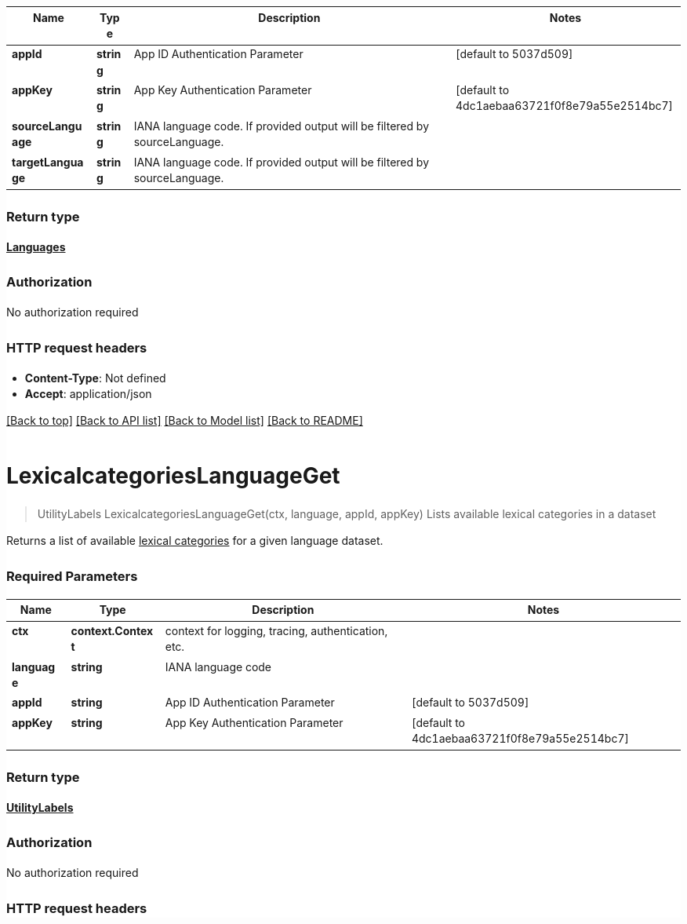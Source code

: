 Name | Type | Description  | Notes
------------- | ------------- | ------------- | -------------
 **appId** | **string**| App ID Authentication Parameter | [default to 5037d509]
 **appKey** | **string**| App Key Authentication Parameter | [default to 4dc1aebaa63721f0f8e79a55e2514bc7]
 **sourceLanguage** | **string**| IANA language code. If provided output will be filtered by sourceLanguage. | 
 **targetLanguage** | **string**| IANA language code. If provided output will be filtered by sourceLanguage. | 

### Return type

[**Languages**](Languages.md)

### Authorization

No authorization required

### HTTP request headers

 - **Content-Type**: Not defined
 - **Accept**: application/json

[[Back to top]](#) [[Back to API list]](../README.md#documentation-for-api-endpoints) [[Back to Model list]](../README.md#documentation-for-models) [[Back to README]](../README.md)

# **LexicalcategoriesLanguageGet**
> UtilityLabels LexicalcategoriesLanguageGet(ctx, language, appId, appKey)
Lists available lexical categories in a dataset

Returns a list of available [lexical categories](documentation/glossary?term=lexicalcategory) for a given language dataset. 

### Required Parameters

Name | Type | Description  | Notes
------------- | ------------- | ------------- | -------------
 **ctx** | **context.Context** | context for logging, tracing, authentication, etc.
  **language** | **string**| IANA language code | 
  **appId** | **string**| App ID Authentication Parameter | [default to 5037d509]
  **appKey** | **string**| App Key Authentication Parameter | [default to 4dc1aebaa63721f0f8e79a55e2514bc7]

### Return type

[**UtilityLabels**](UtilityLabels.md)

### Authorization

No authorization required

### HTTP request headers

